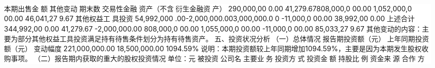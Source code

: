本期出售金
额
其他变动
期末数
交易性金融
资产（不含
衍生金融资
产）
290,000,00
0.00
41,279.67808,000,0
00.00
1,052,000,0
00.00
46,041,27
9.67
其他权益工
具投资
54,992,000
.00-2,000,000.003,000,000.0
0
-11,000,0
00.00
38,992,00
0.00
上述合计
344,992,00
0.00
41,279.67
-2,000,000.00
808,000,0
00.00
1,055,000,0
00.00
-11,000,0
00.00
85,033,27
9.67
其他变动的内容：主要为部分其他权益工具投资满足持有待售条件划分为持有待售资产。
五、投资状况分析
（一）总体情况
报告期投资额（元）
上年同期投资额（元）
变动幅度
221,000,000.00
18,500,000.00
1094.59%
说明：本期投资额较上年同期增加1094.59%，主要是因为本期发生股权收购事项。
（二）报告期内获取的重大的股权投资情况
单位：元
被投资
公司名
主要业
务
投资方
式
投资金
额
持股比
例
资金来
源
合作
方